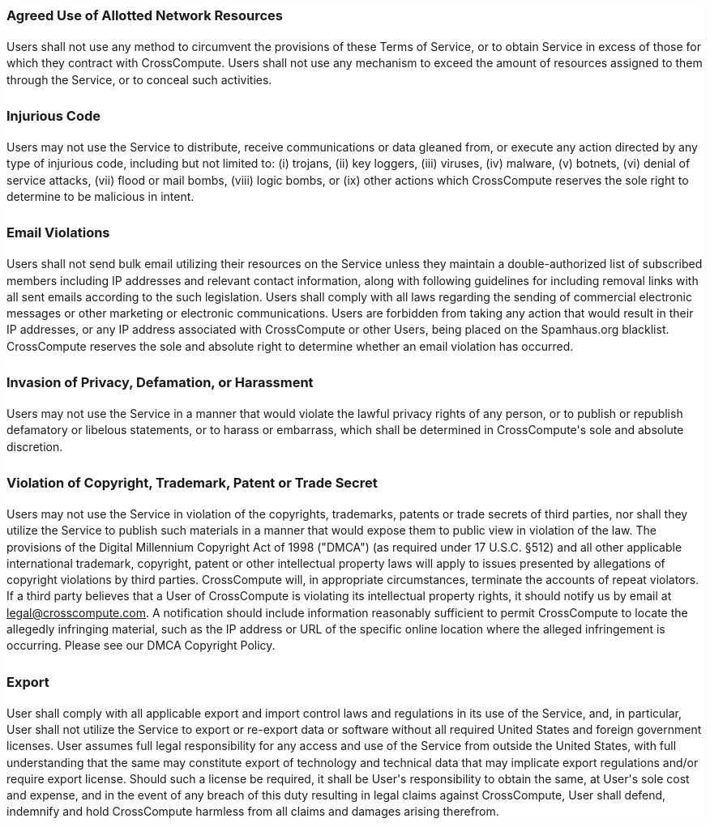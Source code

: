 ### Agreed Use of Allotted Network Resources

Users shall not use any method to circumvent the provisions of these Terms of Service, or to obtain Service in excess of those for which they contract with CrossCompute. Users shall not use any mechanism to exceed the amount of resources assigned to them through the Service, or to conceal such activities.

### Injurious Code

Users may not use the Service to distribute, receive communications or data gleaned from, or execute any action directed by any type of injurious code, including but not limited to: (i) trojans, (ii) key loggers, (iii) viruses, (iv) malware, (v) botnets, (vi) denial of service attacks, (vii) flood or mail bombs, (viii) logic bombs, or (ix) other actions which CrossCompute reserves the sole right to determine to be malicious in intent.

### Email Violations

Users shall not send bulk email utilizing their resources on the Service unless they maintain a double-authorized list of subscribed members including IP addresses and relevant contact information, along with following guidelines for including removal links with all sent emails according to the such legislation. Users shall comply with all laws regarding the sending of commercial electronic messages or other marketing or electronic communications. Users are forbidden from taking any action that would result in their IP addresses, or any IP address associated with CrossCompute or other Users, being placed on the Spamhaus.org blacklist. CrossCompute reserves the sole and absolute right to determine whether an email violation has occurred.

### Invasion of Privacy, Defamation, or Harassment

Users may not use the Service in a manner that would violate the lawful privacy rights of any person, or to publish or republish defamatory or libelous statements, or to harass or embarrass, which shall be determined in CrossCompute's sole and absolute discretion.

### Violation of Copyright, Trademark, Patent or Trade Secret

Users may not use the Service in violation of the copyrights, trademarks, patents or trade secrets of third parties, nor shall they utilize the Service to publish such materials in a manner that would expose them to public view in violation of the law. The provisions of the Digital Millennium Copyright Act of 1998 ("DMCA") (as required under 17 U.S.C. §512) and all other applicable international trademark, copyright, patent or other intellectual property laws will apply to issues presented by allegations of copyright violations by third parties. CrossCompute will, in appropriate circumstances, terminate the accounts of repeat violators. If a third party believes that a User of CrossCompute is violating its intellectual property rights, it should notify us by email at legal@crosscompute.com. A notification should include information reasonably sufficient to permit CrossCompute to locate the allegedly infringing material, such as the IP address or URL of the specific online location where the alleged infringement is occurring. Please see our DMCA Copyright Policy.

### Export

User shall comply with all applicable export and import control laws and regulations in its use of the Service, and, in particular, User shall not utilize the Service to export or re-export data or software without all required United States and foreign government licenses. User assumes full legal responsibility for any access and use of the Service from outside the United States, with full understanding that the same may constitute export of technology and technical data that may implicate export regulations and/or require export license. Should such a license be required, it shall be User's responsibility to obtain the same, at User's sole cost and expense, and in the event of any breach of this duty resulting in legal claims against CrossCompute, User shall defend, indemnify and hold CrossCompute harmless from all claims and damages arising therefrom.
